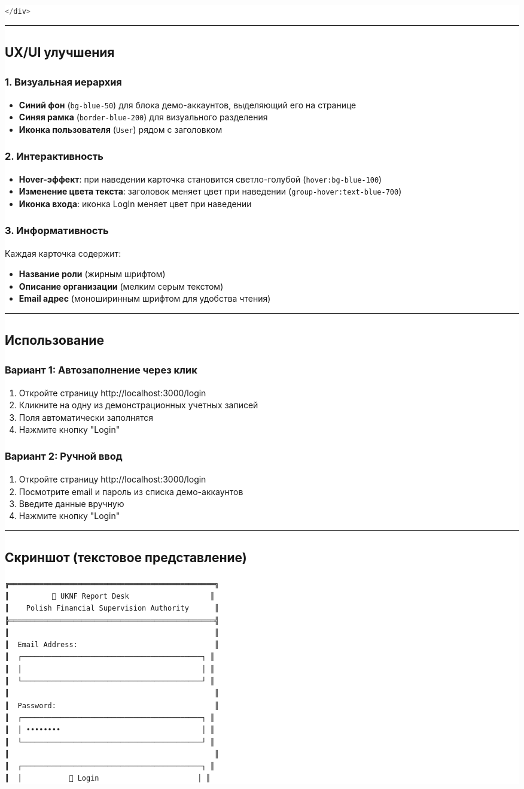```typescript
</div>
```

---

## UX/UI улучшения

### 1. Визуальная иерархия
- **Синий фон** (`bg-blue-50`) для блока демо-аккаунтов, выделяющий его на странице
- **Синяя рамка** (`border-blue-200`) для визуального разделения
- **Иконка пользователя** (`User`) рядом с заголовком

### 2. Интерактивность
- **Hover-эффект**: при наведении карточка становится светло-голубой (`hover:bg-blue-100`)
- **Изменение цвета текста**: заголовок меняет цвет при наведении (`group-hover:text-blue-700`)
- **Иконка входа**: иконка LogIn меняет цвет при наведении

### 3. Информативность
Каждая карточка содержит:
- **Название роли** (жирным шрифтом)
- **Описание организации** (мелким серым текстом)
- **Email адрес** (моноширинным шрифтом для удобства чтения)

---

## Использование

### Вариант 1: Автозаполнение через клик
1. Откройте страницу http://localhost:3000/login
2. Кликните на одну из демонстрационных учетных записей
3. Поля автоматически заполнятся
4. Нажмите кнопку "Login"

### Вариант 2: Ручной ввод
1. Откройте страницу http://localhost:3000/login
2. Посмотрите email и пароль из списка демо-аккаунтов
3. Введите данные вручную
4. Нажмите кнопку "Login"

---

## Скриншот (текстовое представление)

```
╔════════════════════════════════════════════════╗
║          🔐 UKNF Report Desk                   ║
║    Polish Financial Supervision Authority      ║
╠════════════════════════════════════════════════╣
║                                                ║
║  Email Address:                                ║
║  ┌──────────────────────────────────────────┐ ║
║  │                                          │ ║
║  └──────────────────────────────────────────┘ ║
║                                                ║
║  Password:                                     ║
║  ┌──────────────────────────────────────────┐ ║
║  │ ••••••••                                 │ ║
║  └──────────────────────────────────────────┘ ║
║                                                ║
║  ┌──────────────────────────────────────────┐ ║
║  │           🔐 Login                       │ ║
```